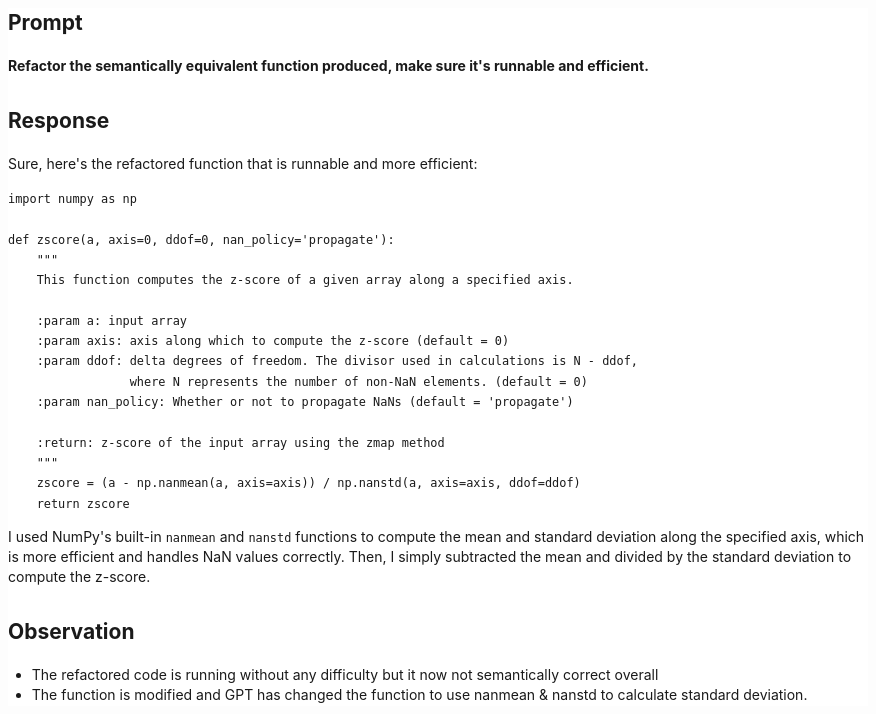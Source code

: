 ## Prompt

**Refactor the semantically equivalent function produced, make sure it's runnable and efficient.**

## Response

Sure, here's the refactored function that is runnable and more efficient:

```
import numpy as np

def zscore(a, axis=0, ddof=0, nan_policy='propagate'):
    """
    This function computes the z-score of a given array along a specified axis.
    
    :param a: input array
    :param axis: axis along which to compute the z-score (default = 0)
    :param ddof: delta degrees of freedom. The divisor used in calculations is N - ddof,
                 where N represents the number of non-NaN elements. (default = 0)
    :param nan_policy: Whether or not to propagate NaNs (default = 'propagate')
    
    :return: z-score of the input array using the zmap method
    """
    zscore = (a - np.nanmean(a, axis=axis)) / np.nanstd(a, axis=axis, ddof=ddof)
    return zscore
```

I used NumPy's built-in `nanmean` and `nanstd` functions to compute the mean and standard deviation along the specified axis, which is more efficient and handles NaN values correctly. Then, I simply subtracted the mean and divided by the standard deviation to compute the z-score.
    
    
## Observation
- The refactored code is running without any difficulty but it now not semantically correct overall
- The function is modified and GPT has changed the function to use nanmean & nanstd to calculate standard deviation.
    
